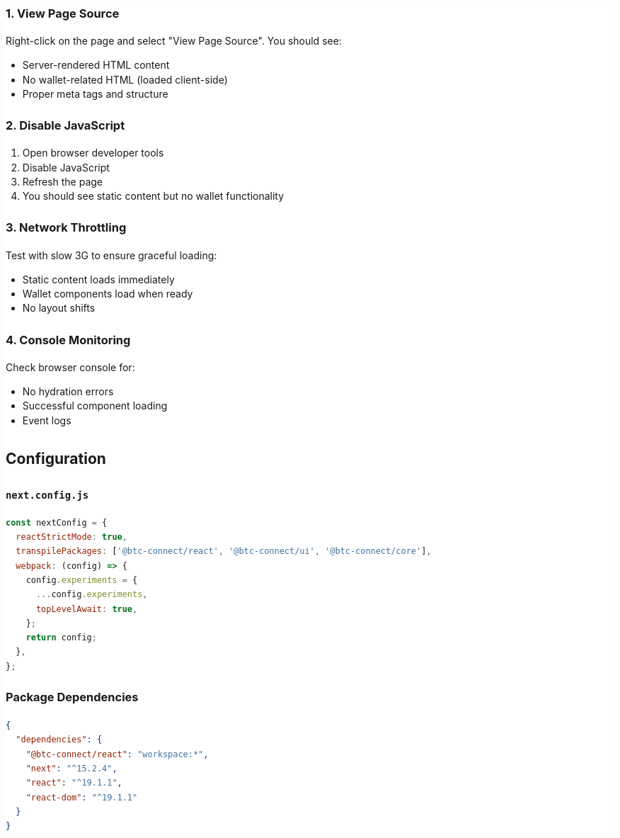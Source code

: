 ### 1. View Page Source
Right-click on the page and select "View Page Source". You should see:
- Server-rendered HTML content
- No wallet-related HTML (loaded client-side)
- Proper meta tags and structure

### 2. Disable JavaScript
1. Open browser developer tools
2. Disable JavaScript
3. Refresh the page
4. You should see static content but no wallet functionality

### 3. Network Throttling
Test with slow 3G to ensure graceful loading:
- Static content loads immediately
- Wallet components load when ready
- No layout shifts

### 4. Console Monitoring
Check browser console for:
- No hydration errors
- Successful component loading
- Event logs

## Configuration

### `next.config.js`
```javascript
const nextConfig = {
  reactStrictMode: true,
  transpilePackages: ['@btc-connect/react', '@btc-connect/ui', '@btc-connect/core'],
  webpack: (config) => {
    config.experiments = {
      ...config.experiments,
      topLevelAwait: true,
    };
    return config;
  },
};
```

### Package Dependencies
```json
{
  "dependencies": {
    "@btc-connect/react": "workspace:*",
    "next": "^15.2.4",
    "react": "^19.1.1",
    "react-dom": "^19.1.1"
  }
}
```
